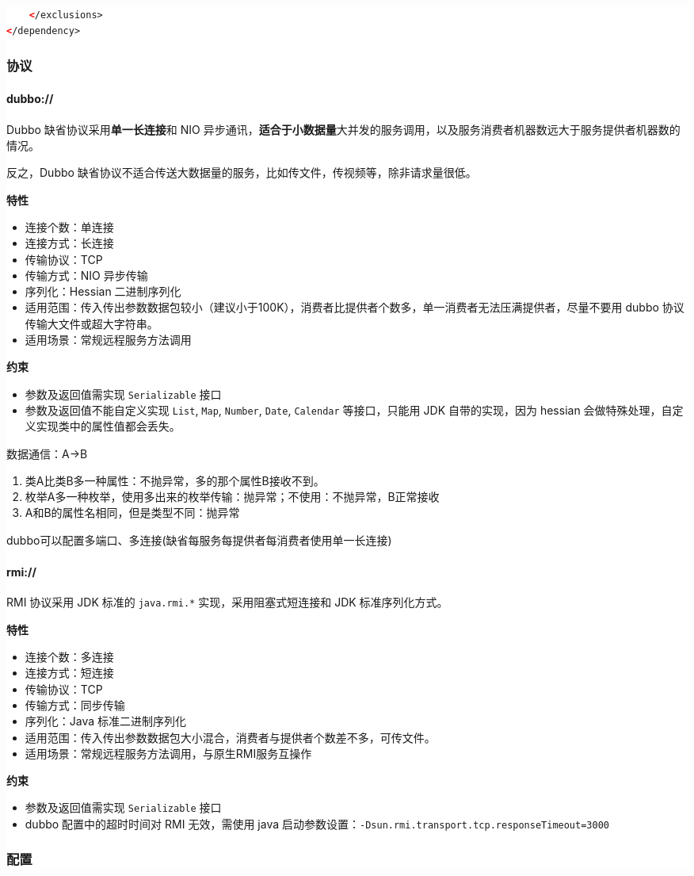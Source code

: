 ```xml
    </exclusions>
</dependency>
```



### 协议

#### dubbo://

Dubbo 缺省协议采用**单一长连接**和 NIO 异步通讯，**适合于小数据量**大并发的服务调用，以及服务消费者机器数远大于服务提供者机器数的情况。 

反之，Dubbo 缺省协议不适合传送大数据量的服务，比如传文件，传视频等，除非请求量很低。

**特性**

- 连接个数：单连接
- 连接方式：长连接
- 传输协议：TCP
- 传输方式：NIO 异步传输
- 序列化：Hessian 二进制序列化
- 适用范围：传入传出参数数据包较小（建议小于100K），消费者比提供者个数多，单一消费者无法压满提供者，尽量不要用 dubbo 协议传输大文件或超大字符串。
- 适用场景：常规远程服务方法调用

**约束**

- 参数及返回值需实现 `Serializable` 接口
- 参数及返回值不能自定义实现 `List`, `Map`, `Number`, `Date`, `Calendar` 等接口，只能用 JDK 自带的实现，因为 hessian 会做特殊处理，自定义实现类中的属性值都会丢失。

数据通信：A->B

1. 类A比类B多一种属性：不抛异常，多的那个属性B接收不到。
2. 枚举A多一种枚举，使用多出来的枚举传输：抛异常；不使用：不抛异常，B正常接收
3. A和B的属性名相同，但是类型不同：抛异常

dubbo可以配置多端口、多连接(缺省每服务每提供者每消费者使用单一长连接)

#### rmi://

RMI 协议采用 JDK 标准的 `java.rmi.*` 实现，采用阻塞式短连接和 JDK 标准序列化方式。 

**特性**

- 连接个数：多连接
- 连接方式：短连接
- 传输协议：TCP
- 传输方式：同步传输
- 序列化：Java 标准二进制序列化
- 适用范围：传入传出参数数据包大小混合，消费者与提供者个数差不多，可传文件。
- 适用场景：常规远程服务方法调用，与原生RMI服务互操作

**约束**

- 参数及返回值需实现 `Serializable` 接口
- dubbo 配置中的超时时间对 RMI 无效，需使用 java 启动参数设置：`-Dsun.rmi.transport.tcp.responseTimeout=3000`

### 配置

